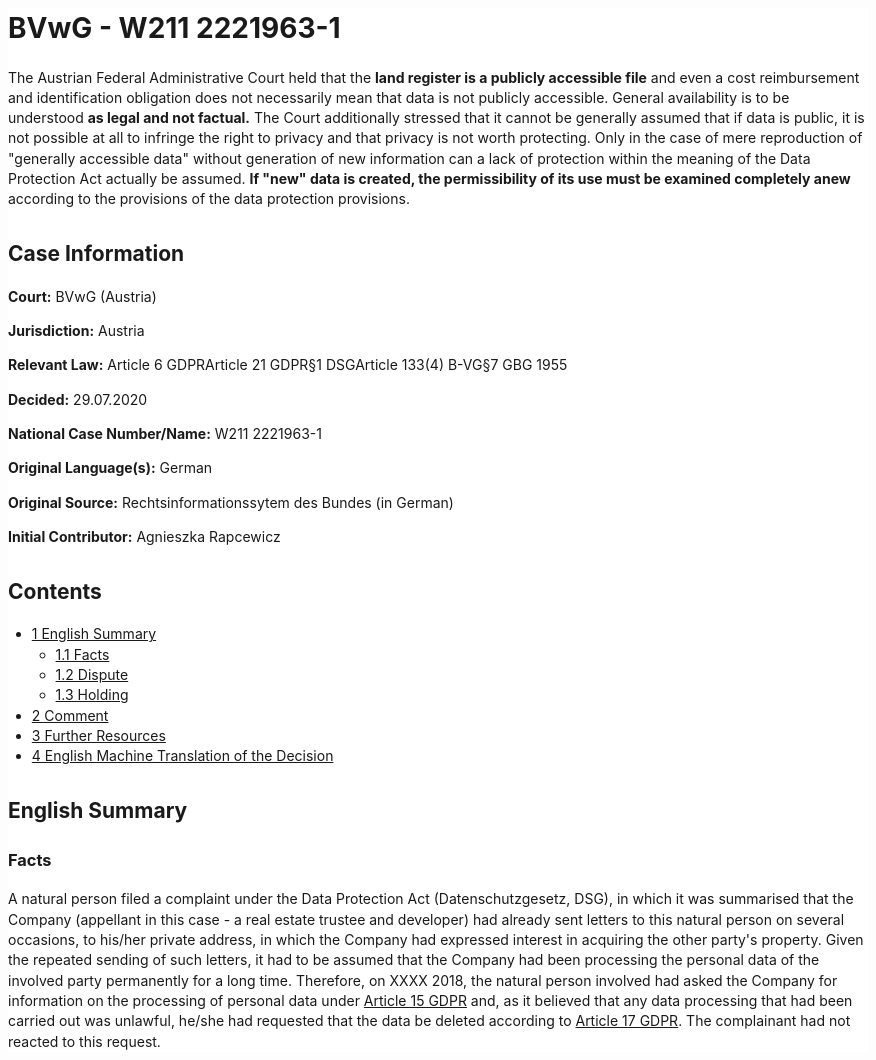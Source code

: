 # BVwG - W211 2221963-1

The Austrian Federal Administrative Court held that the **land register is a publicly accessible file** and even a cost reimbursement and identification obligation does not necessarily mean that data is not publicly accessible. General availability is to be understood **as legal and not factual.** The Court additionally stressed that it cannot be generally assumed that if data is public, it is not possible at all to infringe the right to privacy and that privacy is not worth protecting. Only in the case of mere reproduction of "generally accessible data" without generation of new information can a lack of protection within the meaning of the Data Protection Act actually be assumed. **If "new" data is created, the permissibility of its use must be examined completely anew** according to the provisions of the data protection provisions.

## Case Information

**Court:** BVwG (Austria)

**Jurisdiction:** Austria

**Relevant Law:** Article 6 GDPRArticle 21 GDPR§1 DSGArticle 133(4) B-VG§7 GBG 1955

**Decided:** 29.07.2020

**National Case Number/Name:** W211 2221963-1

**Original Language(s):** German

**Original Source:** Rechtsinformationssytem des Bundes (in German)

**Initial Contributor:** Agnieszka Rapcewicz

  

## Contents

*   [1 English Summary](#English_Summary)
    *   [1.1 Facts](#Facts)
    *   [1.2 Dispute](#Dispute)
    *   [1.3 Holding](#Holding)
*   [2 Comment](#Comment)
*   [3 Further Resources](#Further_Resources)
*   [4 English Machine Translation of the Decision](#English_Machine_Translation_of_the_Decision)

## English Summary

### Facts

A natural person filed a complaint under the Data Protection Act (Datenschutzgesetz, DSG), in which it was summarised that the Company (appellant in this case - a real estate trustee and developer) had already sent letters to this natural person on several occasions, to his/her private address, in which the Company had expressed interest in acquiring the other party's property. Given the repeated sending of such letters, it had to be assumed that the Company had been processing the personal data of the involved party permanently for a long time. Therefore, on XXXX 2018, the natural person involved had asked the Company for information on the processing of personal data under [Article 15 GDPR](/index.php?title=Article_15_GDPR "Article 15 GDPR") and, as it believed that any data processing that had been carried out was unlawful, he/she had requested that the data be deleted according to [Article 17 GDPR](/index.php?title=Article_17_GDPR "Article 17 GDPR"). The complainant had not reacted to this request.
